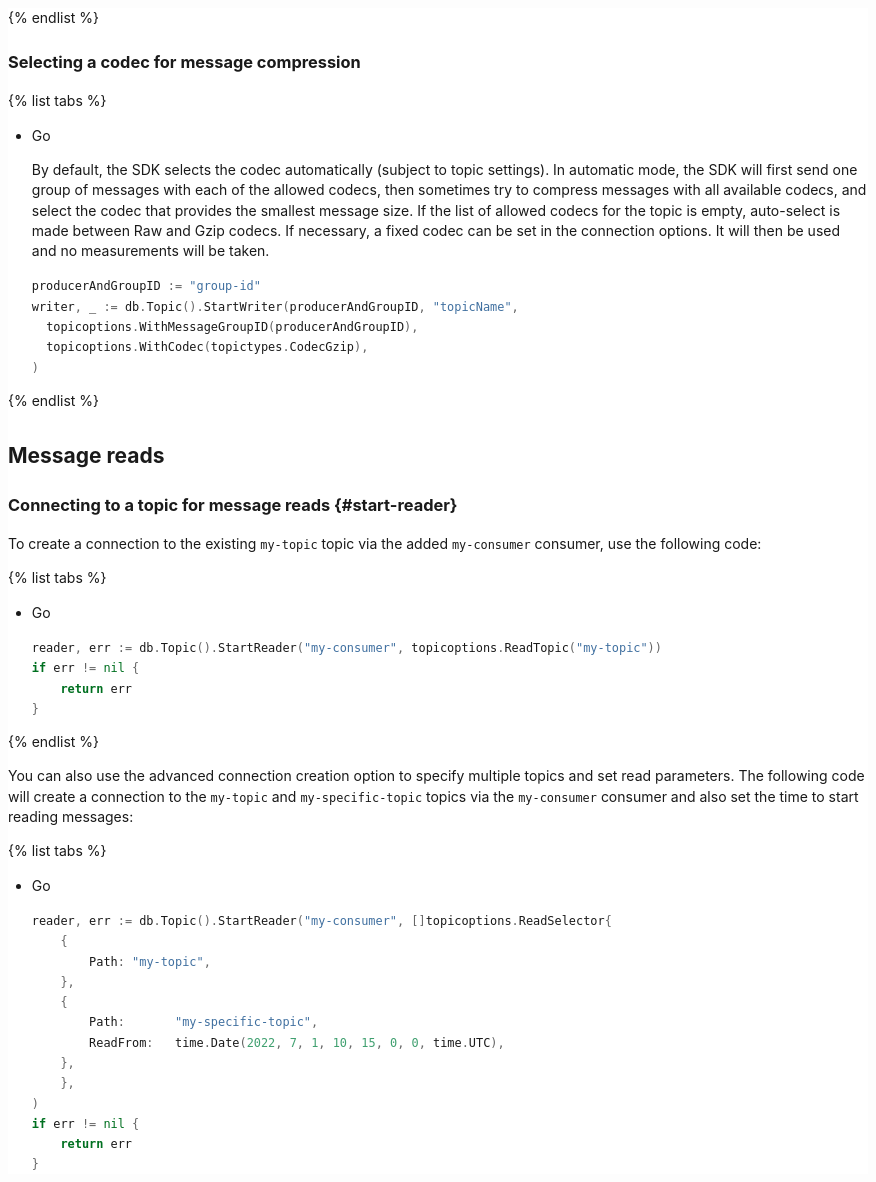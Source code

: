 {% endlist %}

### Selecting a codec for message compression

{% list tabs %}

- Go

   By default, the SDK selects the codec automatically (subject to topic settings). In automatic mode, the SDK will first send one group of messages with each of the allowed codecs, then sometimes try to compress messages with all available codecs, and select the codec that provides the smallest message size. If the list of allowed codecs for the topic is empty, auto-select is made between Raw and Gzip codecs.
   If necessary, a fixed codec can be set in the connection options. It will then be used and no measurements will be taken.

   ```go
   producerAndGroupID := "group-id"
   writer, _ := db.Topic().StartWriter(producerAndGroupID, "topicName",
     topicoptions.WithMessageGroupID(producerAndGroupID),
     topicoptions.WithCodec(topictypes.CodecGzip),
   )
   ```

{% endlist %}



## Message reads
### Connecting to a topic for message reads {#start-reader}

To create a connection to the existing `my-topic` topic via the added `my-consumer` consumer, use the following code:

{% list tabs %}

- Go

   ```go
   reader, err := db.Topic().StartReader("my-consumer", topicoptions.ReadTopic("my-topic"))
   if err != nil {
       return err
   }
   ```

{% endlist %}

You can also use the advanced connection creation option to specify multiple topics and set read parameters. The following code will create a connection to the `my-topic` and `my-specific-topic` topics via the `my-consumer` consumer and also set the time to start reading messages:

{% list tabs %}

- Go

   ```go
   reader, err := db.Topic().StartReader("my-consumer", []topicoptions.ReadSelector{
       {
           Path: "my-topic",
       },
       {
           Path:       "my-specific-topic",
           ReadFrom:   time.Date(2022, 7, 1, 10, 15, 0, 0, time.UTC),
       },
       },
   )
   if err != nil {
       return err
   }
   ```
